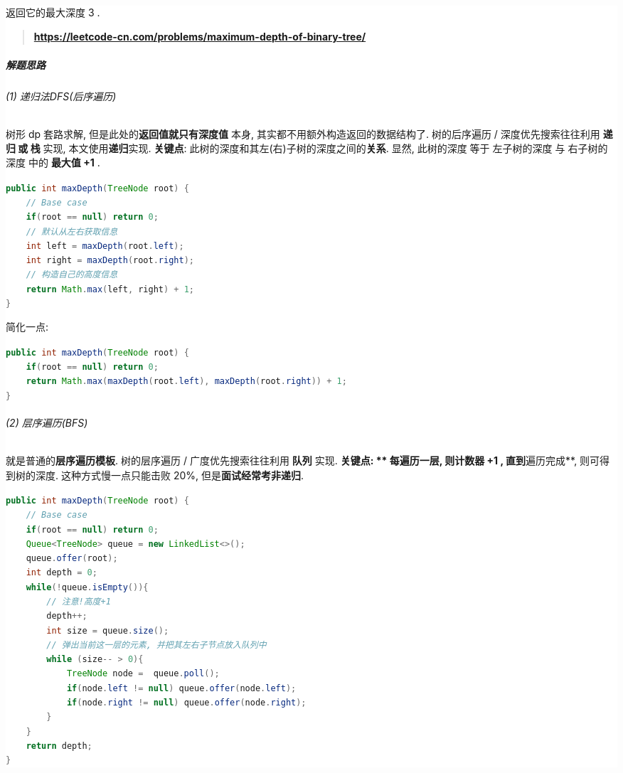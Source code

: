 返回它的最大深度 3 . 

> **https://leetcode-cn.com/problems/maximum-depth-of-binary-tree/**

##### 解题思路

###### (1) 递归法DFS(后序遍历)

树形 dp 套路求解, 但是此处的**返回值就只有深度值** 本身, 其实都不用额外构造返回的数据结构了. 树的后序遍历 / 深度优先搜索往往利用 **递归 或 栈** 实现, 本文使用**递归**实现. **关键点**:  此树的深度和其左(右)子树的深度之间的**关系**. 显然, 此树的深度 等于 左子树的深度 与 右子树的深度 中的 **最大值 +1** . 

```java
public int maxDepth(TreeNode root) {
    // Base case
    if(root == null) return 0;
    // 默认从左右获取信息
    int left = maxDepth(root.left);
    int right = maxDepth(root.right);
    // 构造自己的高度信息
    return Math.max(left, right) + 1;
}
```

简化一点: 

```java
public int maxDepth(TreeNode root) {
    if(root == null) return 0;
    return Math.max(maxDepth(root.left), maxDepth(root.right)) + 1;
}
```

###### (2) 层序遍历(BFS)

就是普通的**层序遍历模板**. 树的层序遍历 / 广度优先搜索往往利用 **队列** 实现. **关键点: ** 每遍历一层, 则计数器 +1 , 直到**遍历完成**, 则可得到树的深度. 这种方式慢一点只能击败 20%, 但是**面试经常考非递归**. 

```java
public int maxDepth(TreeNode root) {
    // Base case
    if(root == null) return 0;
    Queue<TreeNode> queue = new LinkedList<>();
    queue.offer(root);
    int depth = 0;
    while(!queue.isEmpty()){
        // 注意!高度+1
        depth++;
        int size = queue.size();
        // 弹出当前这一层的元素, 并把其左右子节点放入队列中
        while (size-- > 0){
            TreeNode node =  queue.poll();
            if(node.left != null) queue.offer(node.left);
            if(node.right != null) queue.offer(node.right);
        }
    }
    return depth;
}
```
